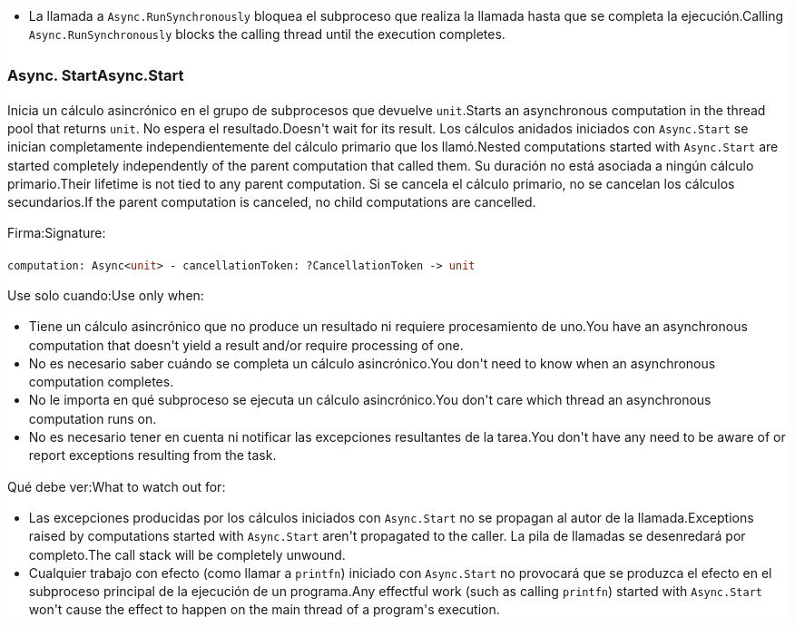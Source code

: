 - <span data-ttu-id="f5a3e-259">La llamada a `Async.RunSynchronously` bloquea el subproceso que realiza la llamada hasta que se completa la ejecución.</span><span class="sxs-lookup"><span data-stu-id="f5a3e-259">Calling `Async.RunSynchronously` blocks the calling thread until the execution completes.</span></span>

### <a name="asyncstart"></a><span data-ttu-id="f5a3e-260">Async. Start</span><span class="sxs-lookup"><span data-stu-id="f5a3e-260">Async.Start</span></span>

<span data-ttu-id="f5a3e-261">Inicia un cálculo asincrónico en el grupo de subprocesos que devuelve `unit`.</span><span class="sxs-lookup"><span data-stu-id="f5a3e-261">Starts an asynchronous computation in the thread pool that returns `unit`.</span></span> <span data-ttu-id="f5a3e-262">No espera el resultado.</span><span class="sxs-lookup"><span data-stu-id="f5a3e-262">Doesn't wait for its result.</span></span> <span data-ttu-id="f5a3e-263">Los cálculos anidados iniciados con `Async.Start` se inician completamente independientemente del cálculo primario que los llamó.</span><span class="sxs-lookup"><span data-stu-id="f5a3e-263">Nested computations started with `Async.Start` are started completely independently of the parent computation that called them.</span></span> <span data-ttu-id="f5a3e-264">Su duración no está asociada a ningún cálculo primario.</span><span class="sxs-lookup"><span data-stu-id="f5a3e-264">Their lifetime is not tied to any parent computation.</span></span> <span data-ttu-id="f5a3e-265">Si se cancela el cálculo primario, no se cancelan los cálculos secundarios.</span><span class="sxs-lookup"><span data-stu-id="f5a3e-265">If the parent computation is canceled, no child computations are cancelled.</span></span>

<span data-ttu-id="f5a3e-266">Firma:</span><span class="sxs-lookup"><span data-stu-id="f5a3e-266">Signature:</span></span>

```fsharp
computation: Async<unit> - cancellationToken: ?CancellationToken -> unit
```

<span data-ttu-id="f5a3e-267">Use solo cuando:</span><span class="sxs-lookup"><span data-stu-id="f5a3e-267">Use only when:</span></span>

- <span data-ttu-id="f5a3e-268">Tiene un cálculo asincrónico que no produce un resultado ni requiere procesamiento de uno.</span><span class="sxs-lookup"><span data-stu-id="f5a3e-268">You have an asynchronous computation that doesn't yield a result and/or require processing of one.</span></span>
- <span data-ttu-id="f5a3e-269">No es necesario saber cuándo se completa un cálculo asincrónico.</span><span class="sxs-lookup"><span data-stu-id="f5a3e-269">You don't need to know when an asynchronous computation completes.</span></span>
- <span data-ttu-id="f5a3e-270">No le importa en qué subproceso se ejecuta un cálculo asincrónico.</span><span class="sxs-lookup"><span data-stu-id="f5a3e-270">You don't care which thread an asynchronous computation runs on.</span></span>
- <span data-ttu-id="f5a3e-271">No es necesario tener en cuenta ni notificar las excepciones resultantes de la tarea.</span><span class="sxs-lookup"><span data-stu-id="f5a3e-271">You don't have any need to be aware of or report exceptions resulting from the task.</span></span>

<span data-ttu-id="f5a3e-272">Qué debe ver:</span><span class="sxs-lookup"><span data-stu-id="f5a3e-272">What to watch out for:</span></span>

- <span data-ttu-id="f5a3e-273">Las excepciones producidas por los cálculos iniciados con `Async.Start` no se propagan al autor de la llamada.</span><span class="sxs-lookup"><span data-stu-id="f5a3e-273">Exceptions raised by computations started with `Async.Start` aren't propagated to the caller.</span></span> <span data-ttu-id="f5a3e-274">La pila de llamadas se desenredará por completo.</span><span class="sxs-lookup"><span data-stu-id="f5a3e-274">The call stack will be completely unwound.</span></span>
- <span data-ttu-id="f5a3e-275">Cualquier trabajo con efecto (como llamar a `printfn`) iniciado con `Async.Start` no provocará que se produzca el efecto en el subproceso principal de la ejecución de un programa.</span><span class="sxs-lookup"><span data-stu-id="f5a3e-275">Any effectful work (such as calling `printfn`) started with `Async.Start` won't cause the effect to happen on the main thread of a program's execution.</span></span>

